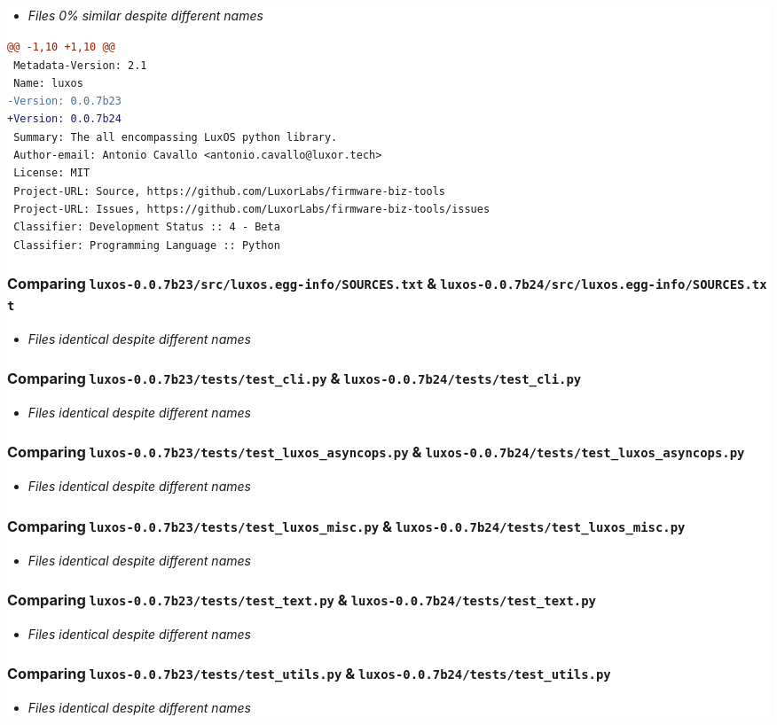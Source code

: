  * *Files 0% similar despite different names*

```diff
@@ -1,10 +1,10 @@
 Metadata-Version: 2.1
 Name: luxos
-Version: 0.0.7b23
+Version: 0.0.7b24
 Summary: The all encompassing LuxOS python library.
 Author-email: Antonio Cavallo <antonio.cavallo@luxor.tech>
 License: MIT
 Project-URL: Source, https://github.com/LuxorLabs/firmware-biz-tools
 Project-URL: Issues, https://github.com/LuxorLabs/firmware-biz-tools/issues
 Classifier: Development Status :: 4 - Beta
 Classifier: Programming Language :: Python
```

### Comparing `luxos-0.0.7b23/src/luxos.egg-info/SOURCES.txt` & `luxos-0.0.7b24/src/luxos.egg-info/SOURCES.txt`

 * *Files identical despite different names*

### Comparing `luxos-0.0.7b23/tests/test_cli.py` & `luxos-0.0.7b24/tests/test_cli.py`

 * *Files identical despite different names*

### Comparing `luxos-0.0.7b23/tests/test_luxos_asyncops.py` & `luxos-0.0.7b24/tests/test_luxos_asyncops.py`

 * *Files identical despite different names*

### Comparing `luxos-0.0.7b23/tests/test_luxos_misc.py` & `luxos-0.0.7b24/tests/test_luxos_misc.py`

 * *Files identical despite different names*

### Comparing `luxos-0.0.7b23/tests/test_text.py` & `luxos-0.0.7b24/tests/test_text.py`

 * *Files identical despite different names*

### Comparing `luxos-0.0.7b23/tests/test_utils.py` & `luxos-0.0.7b24/tests/test_utils.py`

 * *Files identical despite different names*

